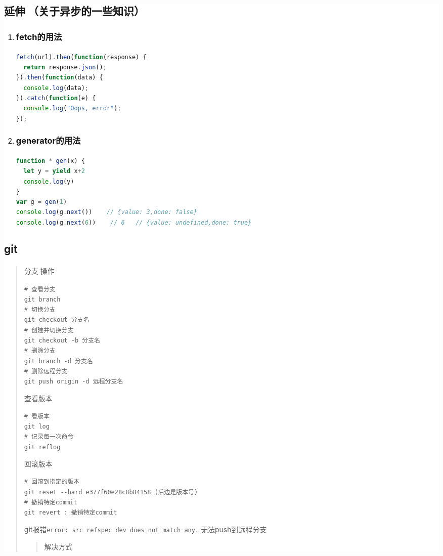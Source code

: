 ## 延伸 （关于异步的一些知识）

1. ### fetch的用法

   ```js
   fetch(url).then(function(response) {
     return response.json();
   }).then(function(data) {
     console.log(data);
   }).catch(function(e) {
     console.log("Oops, error");
   });
   ```

2. ###  generator的用法

   ```js
   function * gen(x) {
     let y = yield x+2
     console.log(y)
   }
   var g = gen(1)
   console.log(g.next())    // {value: 3,done: false}
   console.log(g.next(6))    // 6   // {value: undefined,done: true}
   ```

## git

> 分支 操作
>
> ```shell
> # 查看分支
> git branch 
> # 切换分支
> git checkout 分支名
> # 创建并切换分支
> git checkout -b 分支名
> # 删除分支
> git branch -d 分支名
> # 删除远程分支
> git push origin -d 远程分支名
> ```
>
> 查看版本
>
> ```shell
> # 看版本
> git log   
> # 记录每一次命令
> git reflog  
> ```
>
> 回滚版本
>
> ```shell
> # 回滚到指定的版本
> git reset --hard e377f60e28c8b84158 (后边是版本号)
> # 撤销特定commit
> git revert : 撤销特定commit
> ```
>
> git报错```error: src refspec dev does not match any.``` 无法push到远程分支
>
> > 解决方式
> >